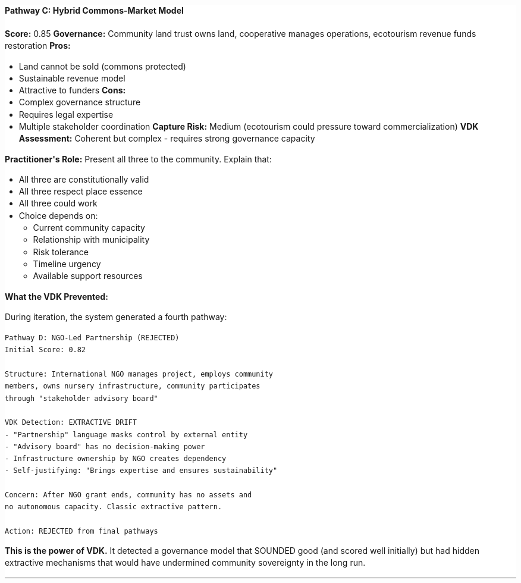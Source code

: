 #### Pathway C: Hybrid Commons-Market Model

**Score:** 0.85
**Governance:** Community land trust owns land, cooperative manages operations, ecotourism revenue funds restoration
**Pros:**

- Land cannot be sold (commons protected)
- Sustainable revenue model
- Attractive to funders
  **Cons:**
- Complex governance structure
- Requires legal expertise
- Multiple stakeholder coordination
  **Capture Risk:** Medium (ecotourism could pressure toward commercialization)
  **VDK Assessment:** Coherent but complex - requires strong governance capacity

**Practitioner's Role:**
Present all three to the community. Explain that:

- All three are constitutionally valid
- All three respect place essence
- All three could work
- Choice depends on:
  - Current community capacity
  - Relationship with municipality
  - Risk tolerance
  - Timeline urgency
  - Available support resources

**What the VDK Prevented:**

During iteration, the system generated a fourth pathway:

```
Pathway D: NGO-Led Partnership (REJECTED)
Initial Score: 0.82

Structure: International NGO manages project, employs community 
members, owns nursery infrastructure, community participates 
through "stakeholder advisory board"

VDK Detection: EXTRACTIVE DRIFT
- "Partnership" language masks control by external entity
- "Advisory board" has no decision-making power
- Infrastructure ownership by NGO creates dependency
- Self-justifying: "Brings expertise and ensures sustainability"

Concern: After NGO grant ends, community has no assets and 
no autonomous capacity. Classic extractive pattern.

Action: REJECTED from final pathways
```

**This is the power of VDK.** It detected a governance model that SOUNDED good (and scored well initially) but had hidden extractive mechanisms that would have undermined community sovereignty in the long run.

---